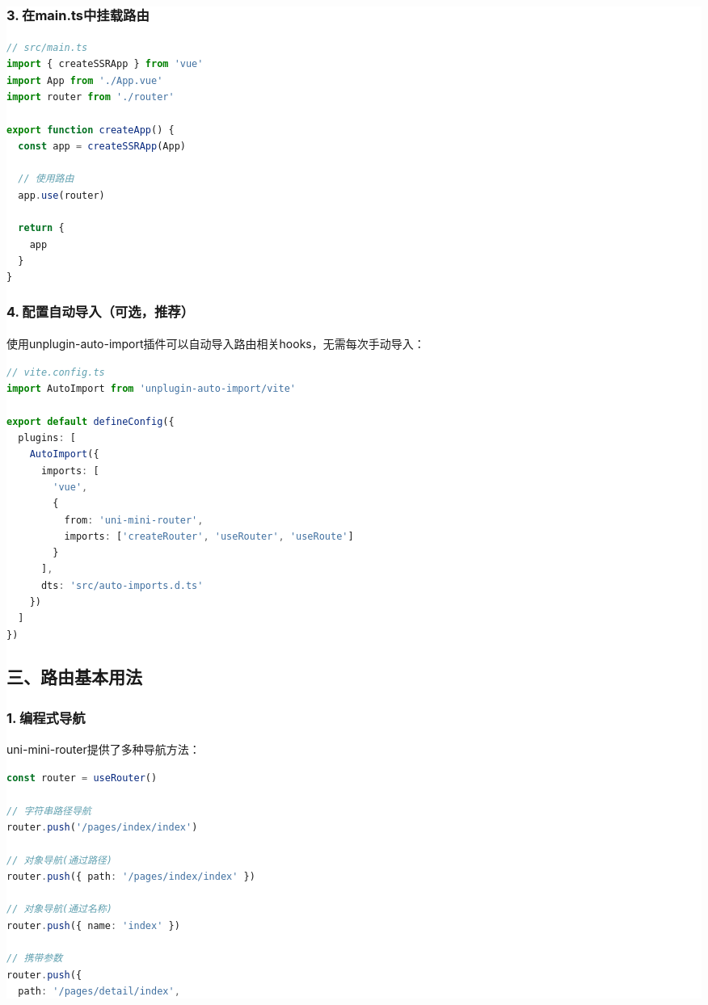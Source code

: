 ### 3. 在main.ts中挂载路由

```typescript
// src/main.ts
import { createSSRApp } from 'vue'
import App from './App.vue'
import router from './router'

export function createApp() {
  const app = createSSRApp(App)
  
  // 使用路由
  app.use(router)
  
  return {
    app
  }
}
```

### 4. 配置自动导入（可选，推荐）

使用unplugin-auto-import插件可以自动导入路由相关hooks，无需每次手动导入：

```typescript
// vite.config.ts
import AutoImport from 'unplugin-auto-import/vite'

export default defineConfig({
  plugins: [
    AutoImport({
      imports: [
        'vue', 
        {
          from: 'uni-mini-router',
          imports: ['createRouter', 'useRouter', 'useRoute']
        }
      ],
      dts: 'src/auto-imports.d.ts'
    })
  ]
})
```

## 三、路由基本用法

### 1. 编程式导航

uni-mini-router提供了多种导航方法：

```typescript
const router = useRouter()

// 字符串路径导航
router.push('/pages/index/index')

// 对象导航(通过路径)
router.push({ path: '/pages/index/index' })

// 对象导航(通过名称)
router.push({ name: 'index' })

// 携带参数
router.push({ 
  path: '/pages/detail/index', 
```